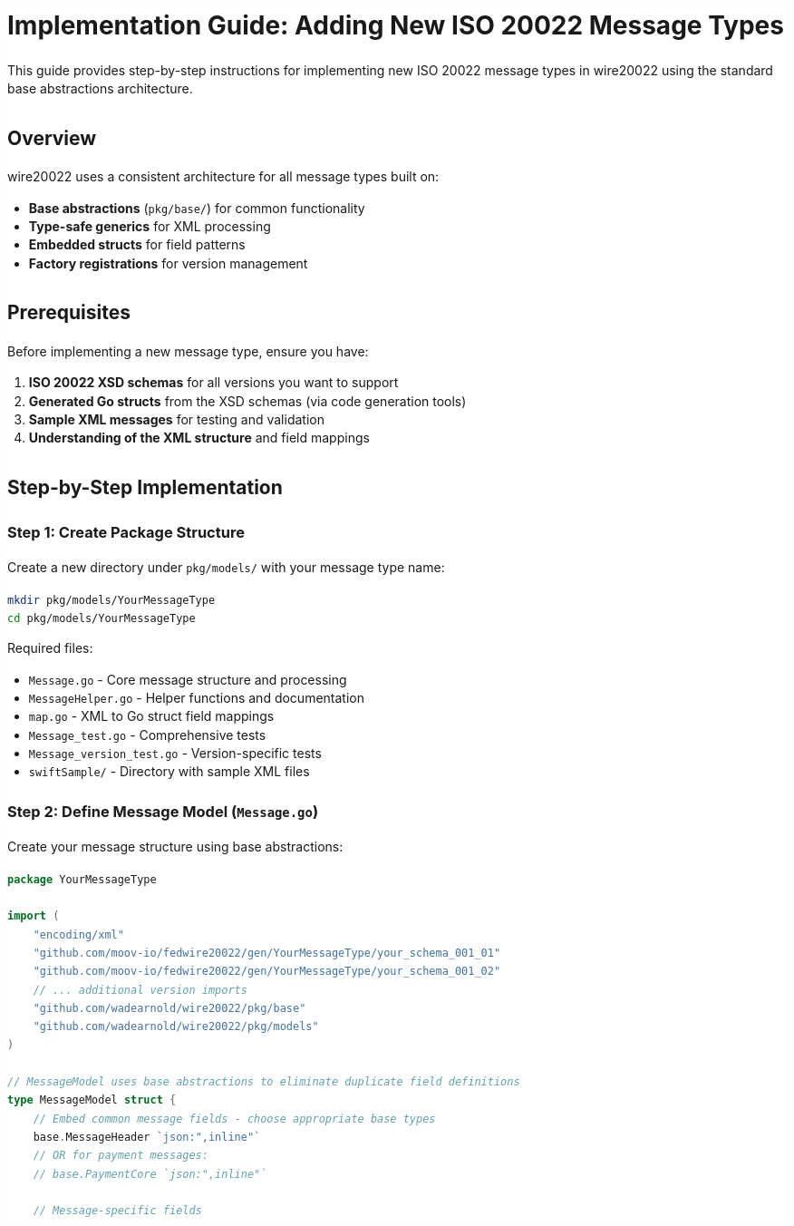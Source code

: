 # Implementation Guide: Adding New ISO 20022 Message Types

This guide provides step-by-step instructions for implementing new ISO 20022 message types in wire20022 using the standard base abstractions architecture.

## Overview

wire20022 uses a consistent architecture for all message types built on:
- **Base abstractions** (`pkg/base/`) for common functionality
- **Type-safe generics** for XML processing
- **Embedded structs** for field patterns
- **Factory registrations** for version management

## Prerequisites

Before implementing a new message type, ensure you have:
1. **ISO 20022 XSD schemas** for all versions you want to support
2. **Generated Go structs** from the XSD schemas (via code generation tools)
3. **Sample XML messages** for testing and validation
4. **Understanding of the XML structure** and field mappings

## Step-by-Step Implementation

### Step 1: Create Package Structure

Create a new directory under `pkg/models/` with your message type name:

```bash
mkdir pkg/models/YourMessageType
cd pkg/models/YourMessageType
```

Required files:
- `Message.go` - Core message structure and processing
- `MessageHelper.go` - Helper functions and documentation
- `map.go` - XML to Go struct field mappings
- `Message_test.go` - Comprehensive tests
- `Message_version_test.go` - Version-specific tests
- `swiftSample/` - Directory with sample XML files

### Step 2: Define Message Model (`Message.go`)

Create your message structure using base abstractions:

```go
package YourMessageType

import (
    "encoding/xml"
    "github.com/moov-io/fedwire20022/gen/YourMessageType/your_schema_001_01"
    "github.com/moov-io/fedwire20022/gen/YourMessageType/your_schema_001_02"
    // ... additional version imports
    "github.com/wadearnold/wire20022/pkg/base"
    "github.com/wadearnold/wire20022/pkg/models"
)

// MessageModel uses base abstractions to eliminate duplicate field definitions
type MessageModel struct {
    // Embed common message fields - choose appropriate base types
    base.MessageHeader `json:",inline"`
    // OR for payment messages:
    // base.PaymentCore `json:",inline"`
    
    // Message-specific fields
```